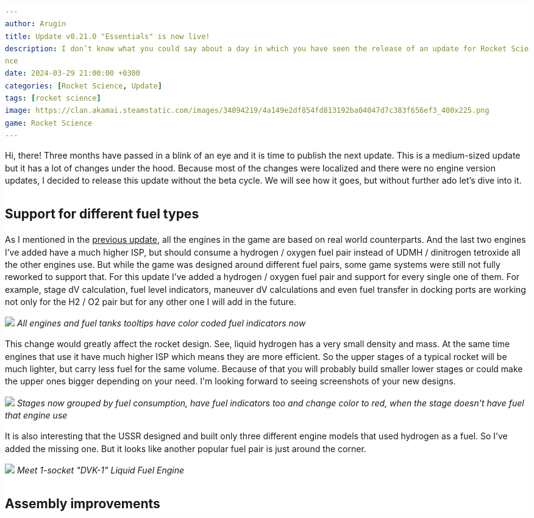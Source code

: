 ```yaml
---
author: Arugin
title: Update v0.21.0 "Essentials" is now live!
description: I don’t know what you could say about a day in which you have seen the release of an update for Rocket Science
date: 2024-03-29 21:00:00 +0300
categories: [Rocket Science, Update]
tags: [rocket science]
image: https://clan.akamai.steamstatic.com/images/34094219/4a149e2df854fd813192ba04047d7c383f656ef3_400x225.png
game: Rocket Science
---
```


Hi, there! Three months have passed in a blink of an eye and it is time to publish the next update. This is a medium-sized update but it has a lot of changes under the hood. Because most of the changes were localized and there were no engine version updates, I decided to release this update without the beta cycle. We will see how it goes, but without further ado let’s dive into it.

## Support for different fuel types

As I mentioned in the [previous update](/en/posts/2023/update-v0-20-5-in-between-is-out-of-beta/), all the engines in the game are based on real world counterparts. And the last two engines I’ve added have a much higher ISP, but should consume a hydrogen / oxygen fuel pair instead of UDMH / dinitrogen tetroxide all the other engines use. But while the game was designed around different fuel pairs, some game systems were still not fully reworked to support that. For this update I’ve added a hydrogen / oxygen fuel pair and support for every single one of them. For example, stage dV calculation, fuel level indicators, maneuver dV calculations and even fuel transfer in docking ports are working not only for the H2 / O2 pair but for any other one I will add in the future.

![](https://clan.akamai.steamstatic.com/images//34094219/4bb77875fab9e8a8c7a7e18284327185dcd5dd1d.png)
_All engines and fuel tanks tooltips have color coded fuel indicators now_

This change would greatly affect the rocket design. See, liquid hydrogen has a very small density and mass. At the same time engines that use it have much higher ISP which means they are more efficient. So the upper stages of a typical rocket will be much lighter, but carry less fuel for the same volume. Because of that you will probably build smaller lower stages or could make the upper ones bigger depending on your need. I'm looking forward to seeing screenshots of your new designs.

![](https://clan.akamai.steamstatic.com/images//34094219/0a55ddeeaa202bc5a15425afcc6e8532d458a8cf.png)
_Stages now grouped by fuel consumption, have fuel indicators too and change color to red, when the stage doesn't have fuel that engine use_

It is also interesting that the USSR designed and built only three different engine models that used hydrogen as a fuel. So I’ve added the missing one. But it looks like another popular fuel pair is just around the corner.

![](https://clan.akamai.steamstatic.com/images//34094219/4e1b6a8caf1b35949d9949bb5667a7f9f74cef97.png)
_Meet 1-socket "DVK-1" Liquid Fuel Engine_

## Assembly improvements
